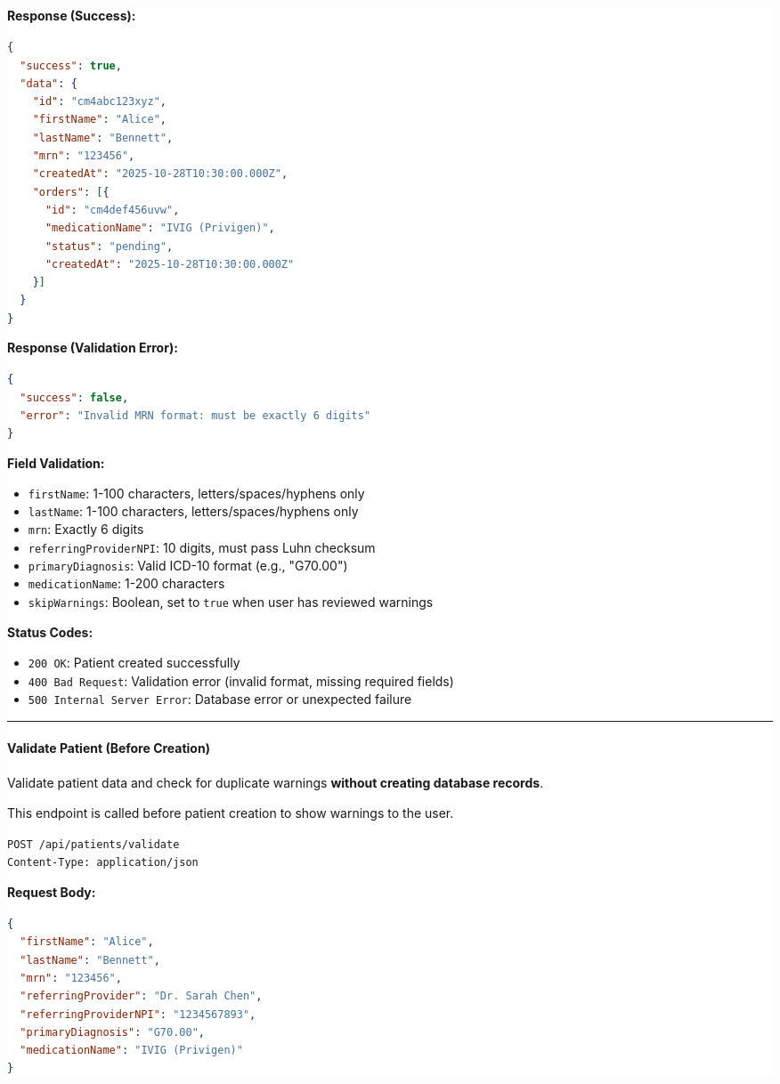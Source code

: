 **Response (Success):**
```json
{
  "success": true,
  "data": {
    "id": "cm4abc123xyz",
    "firstName": "Alice",
    "lastName": "Bennett",
    "mrn": "123456",
    "createdAt": "2025-10-28T10:30:00.000Z",
    "orders": [{
      "id": "cm4def456uvw",
      "medicationName": "IVIG (Privigen)",
      "status": "pending",
      "createdAt": "2025-10-28T10:30:00.000Z"
    }]
  }
}
```

**Response (Validation Error):**
```json
{
  "success": false,
  "error": "Invalid MRN format: must be exactly 6 digits"
}
```

**Field Validation:**
- `firstName`: 1-100 characters, letters/spaces/hyphens only
- `lastName`: 1-100 characters, letters/spaces/hyphens only
- `mrn`: Exactly 6 digits
- `referringProviderNPI`: 10 digits, must pass Luhn checksum
- `primaryDiagnosis`: Valid ICD-10 format (e.g., "G70.00")
- `medicationName`: 1-200 characters
- `skipWarnings`: Boolean, set to `true` when user has reviewed warnings

**Status Codes:**
- `200 OK`: Patient created successfully
- `400 Bad Request`: Validation error (invalid format, missing required fields)
- `500 Internal Server Error`: Database error or unexpected failure

---

#### Validate Patient (Before Creation)

Validate patient data and check for duplicate warnings **without creating database records**.

This endpoint is called before patient creation to show warnings to the user.

```http
POST /api/patients/validate
Content-Type: application/json
```

**Request Body:**
```json
{
  "firstName": "Alice",
  "lastName": "Bennett",
  "mrn": "123456",
  "referringProvider": "Dr. Sarah Chen",
  "referringProviderNPI": "1234567893",
  "primaryDiagnosis": "G70.00",
  "medicationName": "IVIG (Privigen)"
}
```
